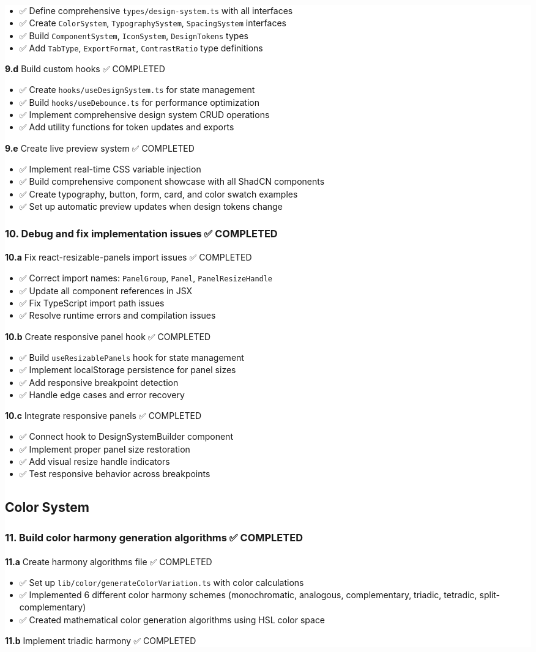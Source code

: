 - ✅ Define comprehensive `types/design-system.ts` with all interfaces
- ✅ Create `ColorSystem`, `TypographySystem`, `SpacingSystem` interfaces
- ✅ Build `ComponentSystem`, `IconSystem`, `DesignTokens` types
- ✅ Add `TabType`, `ExportFormat`, `ContrastRatio` type definitions

**9.d** Build custom hooks ✅ COMPLETED

- ✅ Create `hooks/useDesignSystem.ts` for state management
- ✅ Build `hooks/useDebounce.ts` for performance optimization
- ✅ Implement comprehensive design system CRUD operations
- ✅ Add utility functions for token updates and exports

**9.e** Create live preview system ✅ COMPLETED

- ✅ Implement real-time CSS variable injection
- ✅ Build comprehensive component showcase with all ShadCN components
- ✅ Create typography, button, form, card, and color swatch examples
- ✅ Set up automatic preview updates when design tokens change

### 10. Debug and fix implementation issues ✅ COMPLETED

**10.a** Fix react-resizable-panels import issues ✅ COMPLETED

- ✅ Correct import names: `PanelGroup`, `Panel`, `PanelResizeHandle`
- ✅ Update all component references in JSX
- ✅ Fix TypeScript import path issues
- ✅ Resolve runtime errors and compilation issues

**10.b** Create responsive panel hook ✅ COMPLETED

- ✅ Build `useResizablePanels` hook for state management
- ✅ Implement localStorage persistence for panel sizes
- ✅ Add responsive breakpoint detection
- ✅ Handle edge cases and error recovery

**10.c** Integrate responsive panels ✅ COMPLETED

- ✅ Connect hook to DesignSystemBuilder component
- ✅ Implement proper panel size restoration
- ✅ Add visual resize handle indicators
- ✅ Test responsive behavior across breakpoints

## Color System

### 11. Build color harmony generation algorithms ✅ COMPLETED

**11.a** Create harmony algorithms file ✅ COMPLETED

- ✅ Set up `lib/color/generateColorVariation.ts` with color calculations
- ✅ Implemented 6 different color harmony schemes (monochromatic, analogous, complementary, triadic, tetradic, split-complementary)
- ✅ Created mathematical color generation algorithms using HSL color space

**11.b** Implement triadic harmony ✅ COMPLETED

